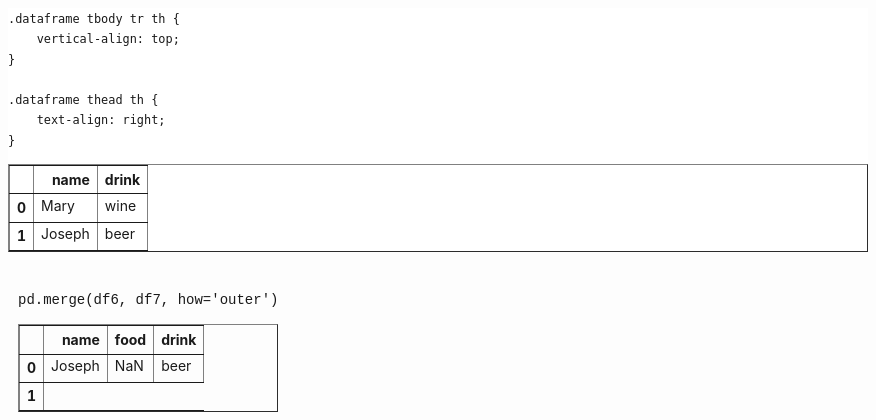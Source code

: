     .dataframe tbody tr th {
        vertical-align: top;
    }

    .dataframe thead th {
        text-align: right;
    }

</style>
<table border="1" class="dataframe">
  <thead>
    <tr style="text-align: right;">
      <th></th>
      <th>name</th>
      <th>drink</th>
    </tr>
  </thead>
  <tbody>
    <tr>
      <th>0</th>
      <td>Mary</td>
      <td>wine</td>
    </tr>
    <tr>
      <th>1</th>
      <td>Joseph</td>
      <td>beer</td>
    </tr>
  </tbody>
</table>
</div>
    </div>
<div style="float: left; padding: 10px;">
    <p style='font-family:"Courier New", Courier, monospace'>pd.merge(df6, df7, how='outer')</p><div>
<style scoped>
    .dataframe tbody tr th:only-of-type {
        vertical-align: middle;
    }

    .dataframe tbody tr th {
        vertical-align: top;
    }

    .dataframe thead th {
        text-align: right;
    }

</style>
<table border="1" class="dataframe">
  <thead>
    <tr style="text-align: right;">
      <th></th>
      <th>name</th>
      <th>food</th>
      <th>drink</th>
    </tr>
  </thead>
  <tbody>
    <tr>
      <th>0</th>
      <td>Joseph</td>
      <td>NaN</td>
      <td>beer</td>
    </tr>
    <tr>
      <th>1</th>